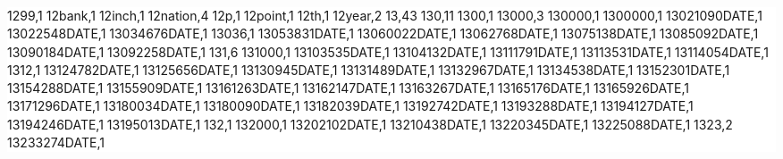 1299,1
12bank,1
12inch,1
12nation,4
12p,1
12point,1
12th,1
12year,2
13,43
130,11
1300,1
13000,3
130000,1
1300000,1
13021090DATE,1
13022548DATE,1
13034676DATE,1
13036,1
13053831DATE,1
13060022DATE,1
13062768DATE,1
13075138DATE,1
13085092DATE,1
13090184DATE,1
13092258DATE,1
131,6
131000,1
13103535DATE,1
13104132DATE,1
13111791DATE,1
13113531DATE,1
13114054DATE,1
1312,1
13124782DATE,1
13125656DATE,1
13130945DATE,1
13131489DATE,1
13132967DATE,1
13134538DATE,1
13152301DATE,1
13154288DATE,1
13155909DATE,1
13161263DATE,1
13162147DATE,1
13163267DATE,1
13165176DATE,1
13165926DATE,1
13171296DATE,1
13180034DATE,1
13180090DATE,1
13182039DATE,1
13192742DATE,1
13193288DATE,1
13194127DATE,1
13194246DATE,1
13195013DATE,1
132,1
132000,1
13202102DATE,1
13210438DATE,1
13220345DATE,1
13225088DATE,1
1323,2
13233274DATE,1